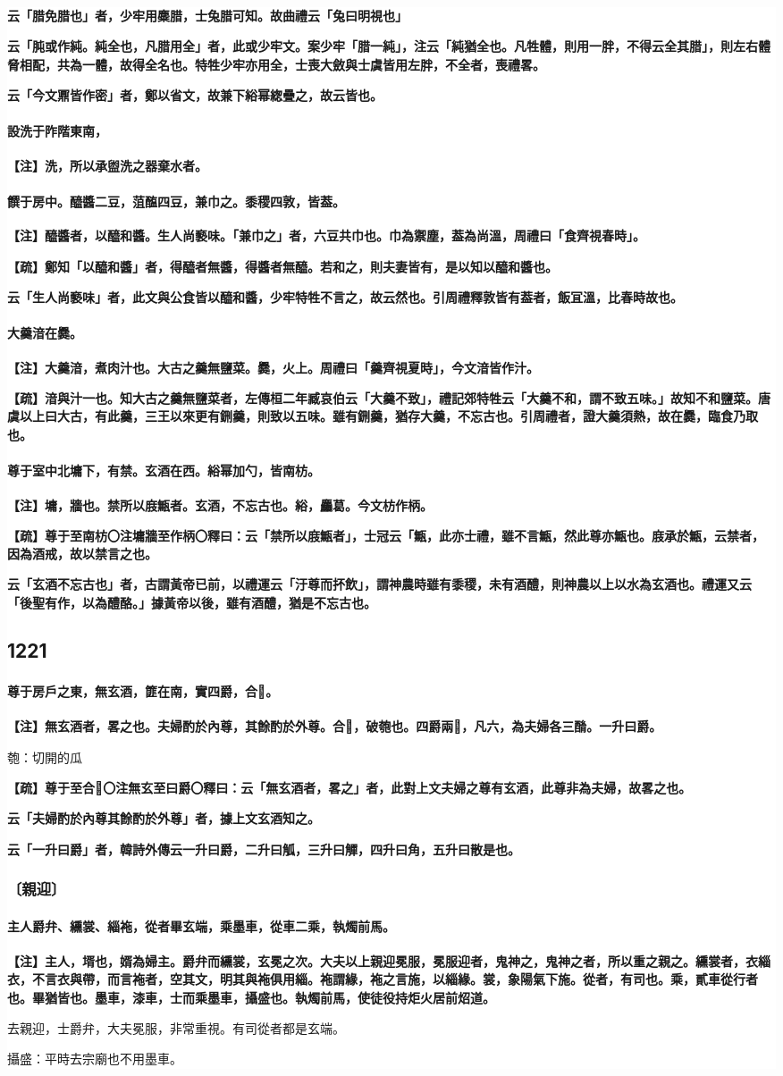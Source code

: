**云「腊免腊也」者，少牢用麋腊，士兔腊可知。故<v>曲禮</v>云「兔曰明視也」**

**云「肫或作純。純全也，凡腊用全」者，此或<v>少牢文</v>。案<v>少牢</v>「腊一純」，注云「純猶全也。凡牲體，則用一胖，不得云全其腊」，則左右體脅相配，共為一體，故得全名也。<v>特牲少牢</v>亦用全，士喪大斂與士虞皆用左胖，不全者，<v>喪禮</v>畧。**

**云「今文鼏皆作密」者，鄭以省文，故兼下綌幂緫疊之，故云皆也。**

#### 設洗于阼階東南，

**【注】洗，所以承盥洗之器棄水者。**

#### 饌于房中。醯醬二豆，菹醢四豆，兼巾之。黍稷四敦，皆葢。

**【注】醯醬者，以醯和醬。生人尚褻味。「兼巾之」者，六豆共巾也。巾為禦塵，葢為尚溫，<v>周禮</v>曰「食齊視春時」。**

**【疏】鄭知「以醯和醬」者，得醯者無醬，得醬者無醯。若和之，則夫妻皆有，是以知以醯和醬也。**

**云「生人尚褻味」者，此文與<v>公食</v>皆以醯和醬，<v>少牢特牲</v>不言之，故云然也。引<v>周禮</v><v>釋敦</v>皆有葢者，飯冝溫，比春時故也。**

#### 大羹湆在爨。

**【注】大羹湆，煮肉汁也。大古之羹無鹽菜。爨，火上。<v>周禮</v>曰「羹齊視夏時」，今文湆皆作汁。**

**【疏】湆與汁一也。知大古之羹無鹽菜者，<v>左傳</v>桓二年臧哀伯云「大羹不致」，<v>禮記</v><v>郊特牲</v>云「大羹不和，謂不致五味。」故知不和鹽菜。唐虞以上曰大古，有此羹，三王以來更有鉶羹，則致以五味。雖有鉶羹，猶存大羹，不忘古也。引<v>周禮</v>者，證大羹須熱，故在爨，臨食乃取也。**

#### 尊于室中北墉下，有禁。玄酒在西。綌幂加勺，皆南枋。

**【注】墉，牆也。禁所以庪甒者。玄酒，不忘古也。綌，麤葛。今文枋作柄。**

**【疏】尊于至南枋〇注墉牆至作柄〇釋曰：云「禁所以庪甒者」，<v>士冠</v>云「甒，此亦士禮，雖不言甒，然此尊亦甒也。庪承於甒，云禁者，因為酒戒，故以禁言之也。**

**云「玄酒不忘古也」者，古謂黃帝已前，以<v>禮運</v>云「汙尊而抔飲」，謂神農時雖有黍稷，未有酒醴，則神農以上以水為玄酒也。<v>禮運</v>又云「後聖有作，以為醴酪。」據黃帝以後，雖有酒醴，猶是不忘古也。**

## 1221

#### 尊于房戶之東，無玄酒，篚在南，實四爵，合𢀿。

**【注】無玄酒者，畧之也。夫婦酌於內尊，其餘酌於外尊。合𢀿，破匏也。四爵兩𢀿，凡六，為夫婦各三酳。一升曰爵。**

匏：切開的瓜

**【疏】尊于至合𢀿〇注無玄至曰爵〇釋曰：云「無玄酒者，畧之」者，此對上文夫婦之尊有玄酒，此尊非為夫婦，故畧之也。**

**云「夫婦酌於內尊其餘酌於外尊」者，據上文玄酒知之。**

**云「一升曰爵」者，<v>韓詩外傳</v>云一升曰爵，二升曰觚，三升曰觶，四升曰角，五升曰散是也。**

### 〔親迎〕

#### 主人爵弁、纁裳、緇袘，從者畢玄端，乘墨車，從車二乘，執燭前馬。

**【注】主人，壻也，婿為婦主。爵弁而纁裳，玄冕之次。大夫以上親迎冕服，冕服迎者，鬼神之，鬼神之者，所以重之親之。纁裳者，衣緇衣，不言衣與帶，而言袘者，空其文，明其與袘俱用緇。袘謂緣，袘之言施，以緇緣。裳，象陽氣下施。從者，有司也。乘，貳車從行者也。畢猶皆也。墨車，漆車，士而乘墨車，攝盛也。執燭前馬，使徒役持炬火居前炤道。**

去親迎，士爵弁，大夫冕服，非常重視。有司從者都是玄端。

攝盛：平時去宗廟也不用墨車。
